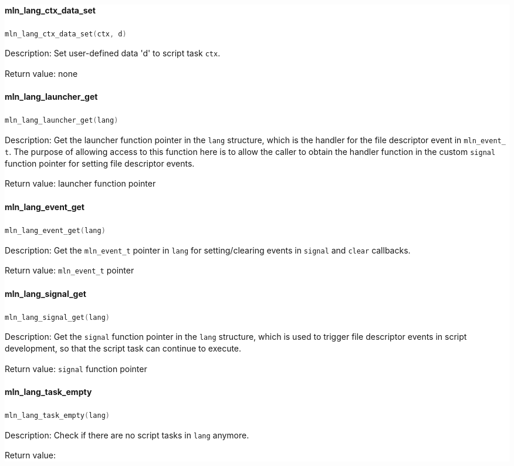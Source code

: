 

#### mln_lang_ctx_data_set

```c
mln_lang_ctx_data_set(ctx, d)
```

Description: Set user-defined data 'd' to script task `ctx`.

Return value: none



#### mln_lang_launcher_get

```c
mln_lang_launcher_get(lang)
```

Description: Get the launcher function pointer in the `lang` structure, which is the handler for the file descriptor event in `mln_event_t`. The purpose of allowing access to this function here is to allow the caller to obtain the handler function in the custom `signal` function pointer for setting file descriptor events.

Return value: launcher function pointer



#### mln_lang_event_get

```c
mln_lang_event_get(lang)
```

Description: Get the `mln_event_t` pointer in `lang` for setting/clearing events in `signal` and `clear` callbacks.

Return value: `mln_event_t` pointer



#### mln_lang_signal_get

```c
mln_lang_signal_get(lang)
```

Description: Get the `signal` function pointer in the `lang` structure, which is used to trigger file descriptor events in script development, so that the script task can continue to execute.

Return value: `signal` function pointer



#### mln_lang_task_empty

```c
mln_lang_task_empty(lang)
```

Description: Check if there are no script tasks in `lang` anymore.

Return value:
